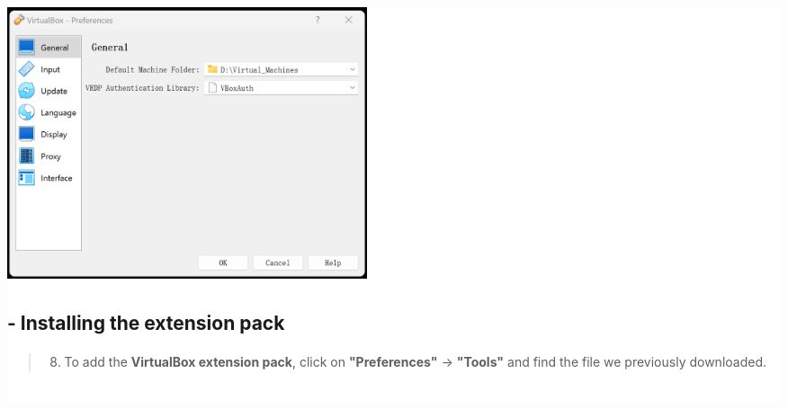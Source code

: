 <img src="images/VBox 10.PNG" width="400">
<br>

## - Installing the extension pack

> 8. To add the **VirtualBox extension pack**, click on **"Preferences"** -> **"Tools"** and find the file we previously downloaded.

<br>